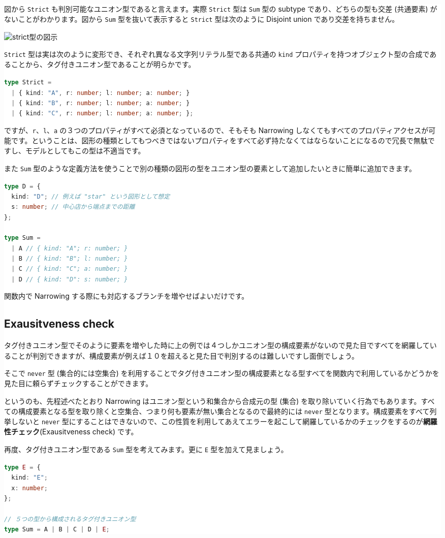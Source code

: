 図から `Strict` も判別可能なユニオン型であると言えます。実際 `Strict` 型は `Sum` 型の subtype であり、どちらの型も交差 (共通要素) がないことがわかります。図から `Sum` 型を抜いて表示すると `Strict` 型は次のように Disjoint union であり交差を持ちません。

![strict型の図示](/images/typescript-widen-narrow/img_typeSet_10_sub.png)

`Strict` 型は実は次のように変形でき、それぞれ異なる文字列リテラル型である共通の `kind` プロパティを持つオブジェクト型の合成であることから、タグ付きユニオン型であることが明らかです。

```ts
type Strict =
  | { kind: "A", r: number; l: number; a: number; }
  | { kind: "B", r: number; l: number; a: number; }
  | { kind: "C", r: number; l: number; a: number; };
```

ですが、`r`、`l`、`a` の３つのプロパティがすべて必須となっているので、そもそも Narrowing しなくてもすべてのプロパティアクセスが可能です。ということは、図形の種類としてもつべきではないプロパティをすべて必ず持たなくてはならないことになるので冗長で無駄ですし、モデルとしてもこの型は不適当です。

また `Sum` 型のような定義方法を使うことで別の種類の図形の型をユニオン型の要素として追加したいときに簡単に追加できます。

```ts
type D = {
  kind: "D"; // 例えば "star" という図形として想定
  s: number; // 中心店から端点までの距離
};

type Sum =
  | A // { kind: "A"; r: number; }
  | B // { kind: "B"; l: number; }
  | C // { kind: "C"; a: number; }
  | D // { kind: "D": s: number; }
```

関数内で Narrowing する際にも対応するブランチを増やせばよいだけです。

## Exausitveness check

タグ付きユニオン型でそのように要素を増やした時に上の例では４つしかユニオン型の構成要素がないので見た目ですべてを網羅していることが判別できますが、構成要素が例えば１０を超えると見た目で判別するのは難しいですし面倒でしょう。

そこで `never` 型 (集合的には空集合) を利用することでタグ付きユニオン型の構成要素となる型すべてを関数内で利用しているかどうかを見た目に頼らずチェックすることができます。

というのも、先程述べたとおり Narrowing はユニオン型という和集合から合成元の型 (集合) を取り除いていく行為でもあります。すべての構成要素となる型を取り除くと空集合、つまり何も要素が無い集合となるので最終的には `never` 型となります。構成要素をすべて列挙しないと `never` 型にすることはできないので、この性質を利用してあえてエラーを起こして網羅しているかのチェックをするのが**網羅性チェック**(Exausitveness check) です。

再度、タグ付きユニオン型である `Sum` 型を考えてみます。更に `E` 型を加えて見ましょう。

```ts
type E = {
  kind: "E";
  x: number;
};

// ５つの型から構成されるタグ付きユニオン型
type Sum = A | B | C | D | E;
```
